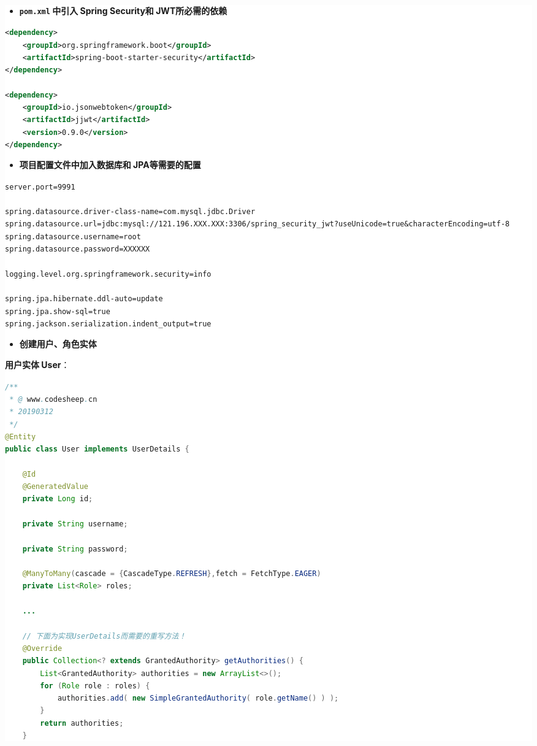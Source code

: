 - **`pom.xml` 中引入 Spring Security和 JWT所必需的依赖**

```xml
<dependency>
	<groupId>org.springframework.boot</groupId>
	<artifactId>spring-boot-starter-security</artifactId>
</dependency>

<dependency>
	<groupId>io.jsonwebtoken</groupId>
	<artifactId>jjwt</artifactId>
	<version>0.9.0</version>
</dependency>
```

- **项目配置文件中加入数据库和 JPA等需要的配置**

```
server.port=9991

spring.datasource.driver-class-name=com.mysql.jdbc.Driver
spring.datasource.url=jdbc:mysql://121.196.XXX.XXX:3306/spring_security_jwt?useUnicode=true&characterEncoding=utf-8
spring.datasource.username=root
spring.datasource.password=XXXXXX

logging.level.org.springframework.security=info

spring.jpa.hibernate.ddl-auto=update
spring.jpa.show-sql=true
spring.jackson.serialization.indent_output=true
```

- **创建用户、角色实体**

**用户实体 User**：

```java
/**
 * @ www.codesheep.cn
 * 20190312
 */
@Entity
public class User implements UserDetails {

    @Id
    @GeneratedValue
    private Long id;

    private String username;

    private String password;

    @ManyToMany(cascade = {CascadeType.REFRESH},fetch = FetchType.EAGER)
    private List<Role> roles;

    ...

    // 下面为实现UserDetails而需要的重写方法！
    @Override
    public Collection<? extends GrantedAuthority> getAuthorities() {
        List<GrantedAuthority> authorities = new ArrayList<>();
        for (Role role : roles) {
            authorities.add( new SimpleGrantedAuthority( role.getName() ) );
        }
        return authorities;
    }
```